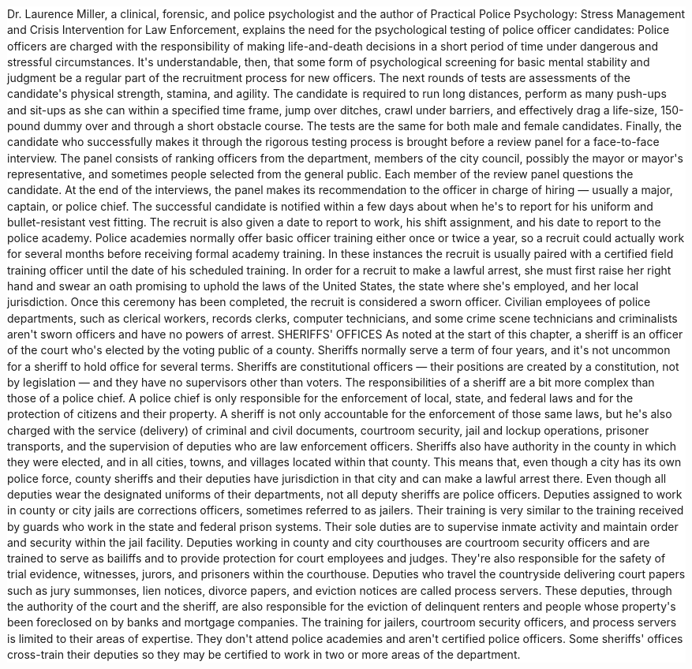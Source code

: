 Dr. Laurence Miller, a clinical, forensic, and police psychologist and the author of Practical Police Psychology: Stress Management and Crisis Intervention for Law Enforcement, explains the need for the psychological testing of police officer candidates:
Police officers are charged with the responsibility of making life-and-death decisions in a short period of time under dangerous and stressful circumstances. It's understandable, then, that some form of psychological screening for basic mental stability and judgment be a regular part of the recruitment process for new officers.
The next rounds of tests are assessments of the candidate's physical strength, stamina, and agility. The candidate is required to run long distances, perform as many push-ups and sit-ups as she can within a specified time frame, jump over ditches, crawl under barriers, and effectively drag a life-size, 150-pound dummy over and through a short obstacle course. The tests are the same for both male and female candidates.
Finally, the candidate who successfully makes it through the rigorous testing process is brought before a review panel for a face-to-face interview. The panel consists of ranking officers from the department, members of the city council, possibly the mayor or mayor's representative, and sometimes people selected from the general public. Each member of the review panel questions the candidate. At the end of the interviews, the panel makes its recommendation to the officer in charge of hiring — usually a major, captain, or police chief.
The successful candidate is notified within a few days about when he's to report for his uniform and bullet-resistant vest fitting. The recruit is also given a date to report to work, his shift assignment, and his date to report to the police academy. Police academies normally offer basic officer training either once or twice a year, so a recruit could actually work for several months before receiving formal academy training. In these instances the recruit is usually paired with a certified field training officer until the date of his scheduled training.
In order for a recruit to make a lawful arrest, she must first raise her right hand and swear an oath promising to uphold the laws of the United States, the state where she's employed, and her local jurisdiction. Once this ceremony has been completed, the recruit is considered a sworn officer. Civilian employees of police departments, such as clerical workers, records clerks, computer technicians, and some crime scene technicians and criminalists aren't sworn officers and have no powers of arrest.
SHERIFFS' OFFICES
As noted at the start of this chapter, a sheriff is an officer of the court who's elected by the voting public of a county. Sheriffs normally serve a term of four years, and it's not uncommon for a sheriff to hold office for several terms. Sheriffs are constitutional officers — their positions are created by a constitution, not by legislation — and they have no supervisors other than voters.
The responsibilities of a sheriff are a bit more complex than those of a police chief. A police chief is only responsible for the enforcement of local, state, and federal laws and for the protection of citizens and their property. A sheriff is not only accountable for the enforcement of those same laws, but he's also charged with the service (delivery) of criminal and civil documents, courtroom security, jail and lockup operations, prisoner transports, and the supervision of deputies who are law enforcement officers. Sheriffs also have authority in the county in which they were elected, and in all cities, towns, and villages located within that county. This means that, even though a city has its own police force, county sheriffs and their deputies have jurisdiction in that city and can make a lawful arrest there.
Even though all deputies wear the designated uniforms of their departments, not all deputy sheriffs are police officers. Deputies assigned to work in county or city jails are corrections officers, sometimes referred to as jailers. Their training is very similar to the training received by guards who work in the state and federal prison systems. Their sole duties are to supervise inmate activity and maintain order and security within the jail facility.
Deputies working in county and city courthouses are courtroom security officers and are trained to serve as bailiffs and to provide protection for court employees and judges. They're also responsible for the safety of trial evidence, witnesses, jurors, and prisoners within the courthouse.
Deputies who travel the countryside delivering court papers such as jury summonses, lien notices, divorce papers, and eviction notices are called process servers. These deputies, through the authority of the court and the sheriff, are also responsible for the eviction of delinquent renters and people whose property's been foreclosed on by banks and mortgage companies.
The training for jailers, courtroom security officers, and process servers is limited to their areas of expertise. They don't attend police academies and aren't certified police officers. Some sheriffs' offices cross-train their deputies so they may be certified to work in two or more areas of the department.